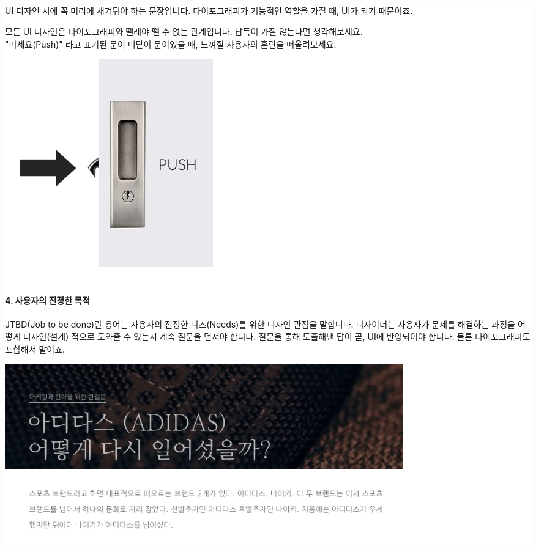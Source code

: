 UI 디자인 시에 꼭 머리에 새겨둬야 하는 문장입니다. 타이포그래피가 기능적인 역할을 가질 때, UI가 되기 때문이죠.

모든 UI 디자인은 타이포그래피와 뗄레야 뗄 수 없는 관계입니다. 납득이 가질 않는다면 생각해보세요.<br>
"미세요(Push)" 라고 표기된 문이 미닫이 문이었을 때, 느껴질 사용자의 혼란을 떠올려보세요.

<img src="../_/push-door.jpg" alt="" width="340">

<br>
<br>

#### 4. 사용자의 진정한 목적

JTBD(Job to be done)란 용어는 사용자의 진정한 니즈(Needs)를 위한 디자인 관점을 말합니다.
디자이너는 사용자가 문제를 해결하는 과정을 어떻게 디자인(설계) 적으로 도와줄 수 있는지 계속 질문을 던져야 합니다.
질문을 통해 도출해낸 답이 곧, UI에 반영되어야 합니다. 물론 타이포그래피도 포함해서 말이죠.

<img src="../_/adidas.jpg" alt="" width="650">
